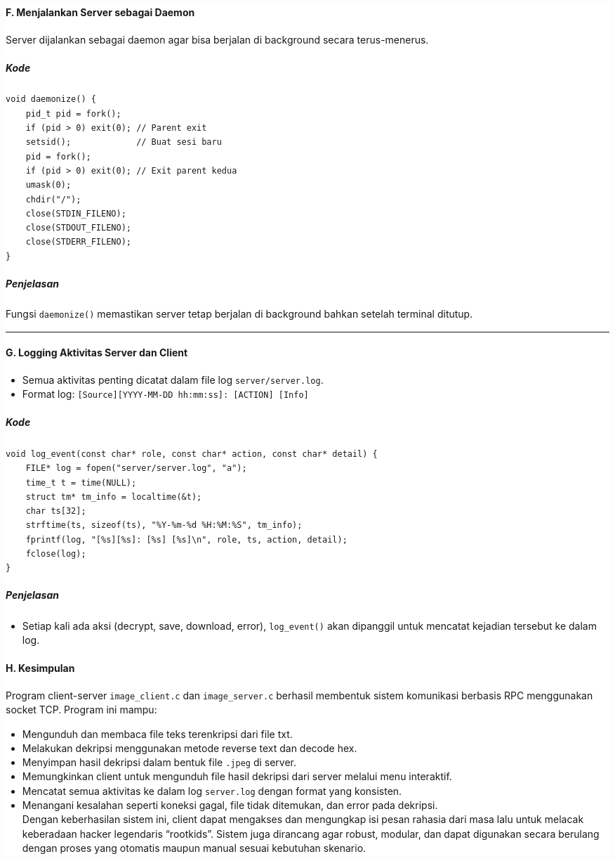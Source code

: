 #### F. Menjalankan Server sebagai Daemon
Server dijalankan sebagai daemon agar bisa berjalan di background secara terus-menerus.

##### Kode
```
void daemonize() {
    pid_t pid = fork();
    if (pid > 0) exit(0); // Parent exit
    setsid();             // Buat sesi baru
    pid = fork();
    if (pid > 0) exit(0); // Exit parent kedua
    umask(0);
    chdir("/");
    close(STDIN_FILENO);
    close(STDOUT_FILENO);
    close(STDERR_FILENO);
}
```
##### Penjelasan
Fungsi `daemonize()` memastikan server tetap berjalan di background bahkan setelah terminal ditutup.

---

#### G. Logging Aktivitas Server dan Client
- Semua aktivitas penting dicatat dalam file log `server/server.log`.
- Format log: `[Source][YYYY-MM-DD hh:mm:ss]: [ACTION] [Info]`
##### Kode
```
void log_event(const char* role, const char* action, const char* detail) {
    FILE* log = fopen("server/server.log", "a");
    time_t t = time(NULL);
    struct tm* tm_info = localtime(&t);
    char ts[32];
    strftime(ts, sizeof(ts), "%Y-%m-%d %H:%M:%S", tm_info);
    fprintf(log, "[%s][%s]: [%s] [%s]\n", role, ts, action, detail);
    fclose(log);
}
```
##### Penjelasan
- Setiap kali ada aksi (decrypt, save, download, error), `log_event()` akan dipanggil untuk mencatat kejadian tersebut ke dalam log.

#### H. Kesimpulan
Program client-server `image_client.c` dan `image_server.c` berhasil membentuk sistem komunikasi berbasis RPC menggunakan socket TCP. Program ini mampu:
- Mengunduh dan membaca file teks terenkripsi dari file txt.
- Melakukan dekripsi menggunakan metode reverse text dan decode hex.
- Menyimpan hasil dekripsi dalam bentuk file `.jpeg` di server.
- Memungkinkan client untuk mengunduh file hasil dekripsi dari server melalui menu interaktif.
- Mencatat semua aktivitas ke dalam log `server.log` dengan format yang konsisten.
- Menangani kesalahan seperti koneksi gagal, file tidak ditemukan, dan error pada dekripsi. <br>
Dengan keberhasilan sistem ini, client dapat mengakses dan mengungkap isi pesan rahasia dari masa lalu untuk melacak keberadaan hacker legendaris “rootkids”. Sistem juga dirancang agar robust, modular, dan dapat digunakan secara berulang dengan proses yang otomatis maupun manual sesuai kebutuhan skenario.
